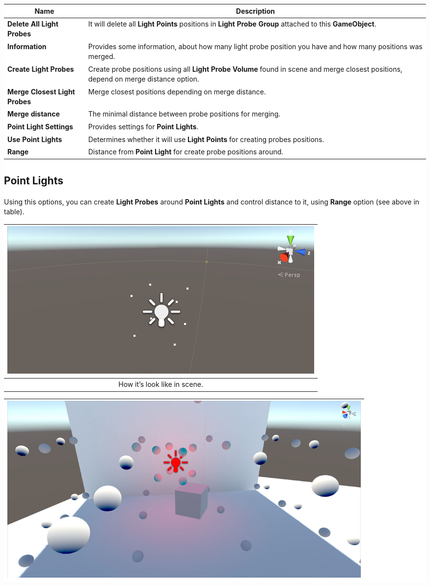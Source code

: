 | Name | Description |
| --- | --- |
| **Delete All Light Probes** | It will delete all **Light Points** positions in **Light Probe Group** attached to this **GameObject**. |
| **Information** | Provides some information, about how many light probe position you have and how many positions was merged. |
| **Create Light Probes** | Create probe positions using all **Light Probe Volume** found in scene and merge closest positions, depend on merge distance option. |
| **Merge Closest Light Probes** | Merge closest positions depending on merge distance. |
| **Merge distance** | The minimal distance between probe positions for merging. |
| **Point Light Settings** | Provides settings for **Point Lights**. |
| **Use Point Lights** | Determines whether it will use **Light Points** for creating probes positions. |
| **Range** | Distance from **Point Light** for create probe positions around. |

## Point Lights
Using this options, you can create **Light Probes** around **Point Lights**
and control distance to it, using **Range** option (see above in table).

| [<img src="Documentation/img/scene_light.jpg" alt="Light in scene" />](https://github.com/AlexanderVorobyov/simple-light-probe-placer/raw/master/Documentation/img/scene_light.jpg) |
| :---: |
| How it’s look like in scene. |

| [<img src="Documentation/img/scene_end_1.jpg" alt="Worked example" height="360px" />](https://github.com/AlexanderVorobyov/simple-light-probe-placer/raw/master/Documentation/img/scene_end_1.jpg) |
| :---: |